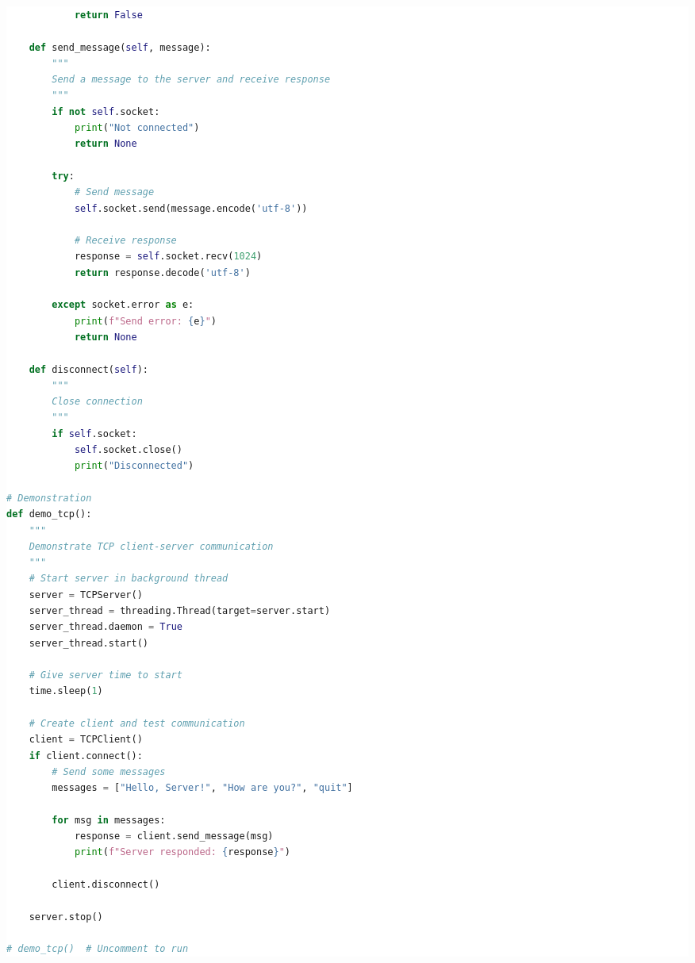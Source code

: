 ```python
            return False
  
    def send_message(self, message):
        """
        Send a message to the server and receive response
        """
        if not self.socket:
            print("Not connected")
            return None
      
        try:
            # Send message
            self.socket.send(message.encode('utf-8'))
          
            # Receive response
            response = self.socket.recv(1024)
            return response.decode('utf-8')
          
        except socket.error as e:
            print(f"Send error: {e}")
            return None
  
    def disconnect(self):
        """
        Close connection
        """
        if self.socket:
            self.socket.close()
            print("Disconnected")

# Demonstration
def demo_tcp():
    """
    Demonstrate TCP client-server communication
    """
    # Start server in background thread
    server = TCPServer()
    server_thread = threading.Thread(target=server.start)
    server_thread.daemon = True
    server_thread.start()
  
    # Give server time to start
    time.sleep(1)
  
    # Create client and test communication
    client = TCPClient()
    if client.connect():
        # Send some messages
        messages = ["Hello, Server!", "How are you?", "quit"]
      
        for msg in messages:
            response = client.send_message(msg)
            print(f"Server responded: {response}")
      
        client.disconnect()
  
    server.stop()

# demo_tcp()  # Uncomment to run
```
